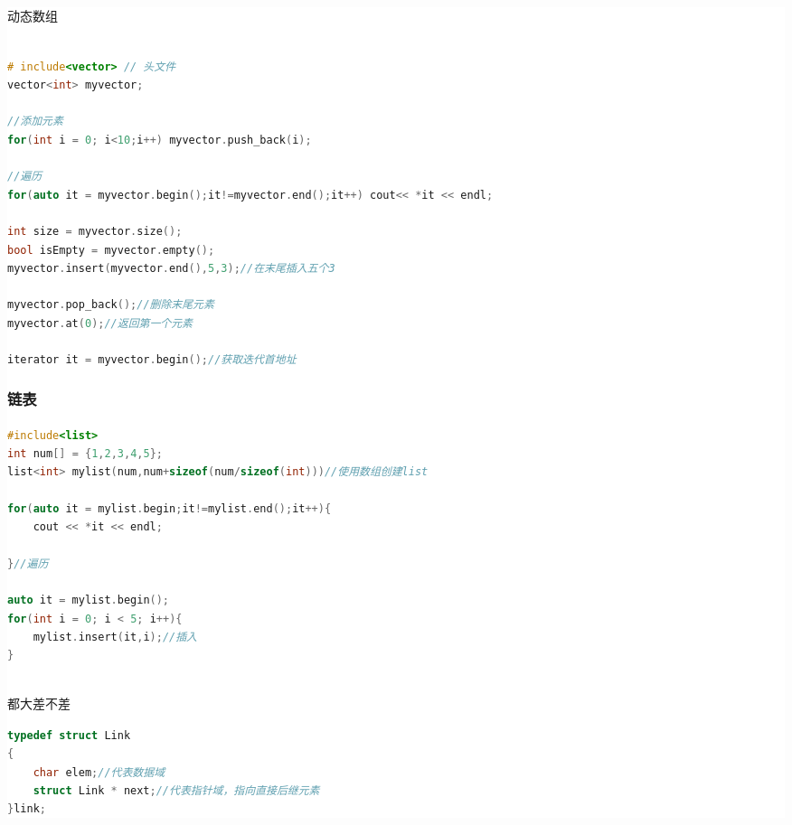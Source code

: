 动态数组

```cpp

# include<vector> // 头文件
vector<int> myvector;

//添加元素
for(int i = 0; i<10;i++) myvector.push_back(i);

//遍历
for(auto it = myvector.begin();it!=myvector.end();it++) cout<< *it << endl;

int size = myvector.size();
bool isEmpty = myvector.empty();
myvector.insert(myvector.end(),5,3);//在末尾插入五个3

myvector.pop_back();//删除末尾元素
myvector.at(0);//返回第一个元素

iterator it = myvector.begin();//获取迭代首地址
```


### 链表


```cpp
#include<list>
int num[] = {1,2,3,4,5};
list<int> mylist(num,num+sizeof(num/sizeof(int)))//使用数组创建list

for(auto it = mylist.begin;it!=mylist.end();it++){
    cout << *it << endl;

}//遍历

auto it = mylist.begin();
for(int i = 0; i < 5; i++){
    mylist.insert(it,i);//插入
}



```

都大差不差
```cpp
typedef struct Link
{
	char elem;//代表数据域
	struct Link * next;//代表指针域，指向直接后继元素
}link;
```
